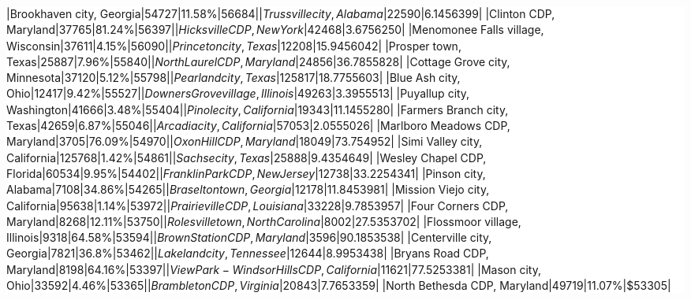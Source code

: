 |Brookhaven city, Georgia|54727|11.58%|$56684|
|Trussville city, Alabama|22590|6.14%|$56399|
|Clinton CDP, Maryland|37765|81.24%|$56397|
|Hicksville CDP, New York|42468|3.67%|$56250|
|Menomonee Falls village, Wisconsin|37611|4.15%|$56090|
|Princeton city, Texas|12208|15.94%|$56042|
|Prosper town, Texas|25887|7.96%|$55840|
|North Laurel CDP, Maryland|24856|36.78%|$55828|
|Cottage Grove city, Minnesota|37120|5.12%|$55798|
|Pearland city, Texas|125817|18.77%|$55603|
|Blue Ash city, Ohio|12417|9.42%|$55527|
|Downers Grove village, Illinois|49263|3.39%|$55513|
|Puyallup city, Washington|41666|3.48%|$55404|
|Pinole city, California|19343|11.14%|$55280|
|Farmers Branch city, Texas|42659|6.87%|$55046|
|Arcadia city, California|57053|2.05%|$55026|
|Marlboro Meadows CDP, Maryland|3705|76.09%|$54970|
|Oxon Hill CDP, Maryland|18049|73.7%|$54952|
|Simi Valley city, California|125768|1.42%|$54861|
|Sachse city, Texas|25888|9.43%|$54649|
|Wesley Chapel CDP, Florida|60534|9.95%|$54402|
|Franklin Park CDP, New Jersey|12738|33.22%|$54341|
|Pinson city, Alabama|7108|34.86%|$54265|
|Braselton town, Georgia|12178|11.84%|$53981|
|Mission Viejo city, California|95638|1.14%|$53972|
|Prairieville CDP, Louisiana|33228|9.78%|$53957|
|Four Corners CDP, Maryland|8268|12.11%|$53750|
|Rolesville town, North Carolina|8002|27.53%|$53702|
|Flossmoor village, Illinois|9318|64.58%|$53594|
|Brown Station CDP, Maryland|3596|90.18%|$53538|
|Centerville city, Georgia|7821|36.8%|$53462|
|Lakeland city, Tennessee|12644|8.99%|$53438|
|Bryans Road CDP, Maryland|8198|64.16%|$53397|
|View Park-Windsor Hills CDP, California|11621|77.52%|$53381|
|Mason city, Ohio|33592|4.46%|$53365|
|Brambleton CDP, Virginia|20843|7.76%|$53359|
|North Bethesda CDP, Maryland|49719|11.07%|$53305|